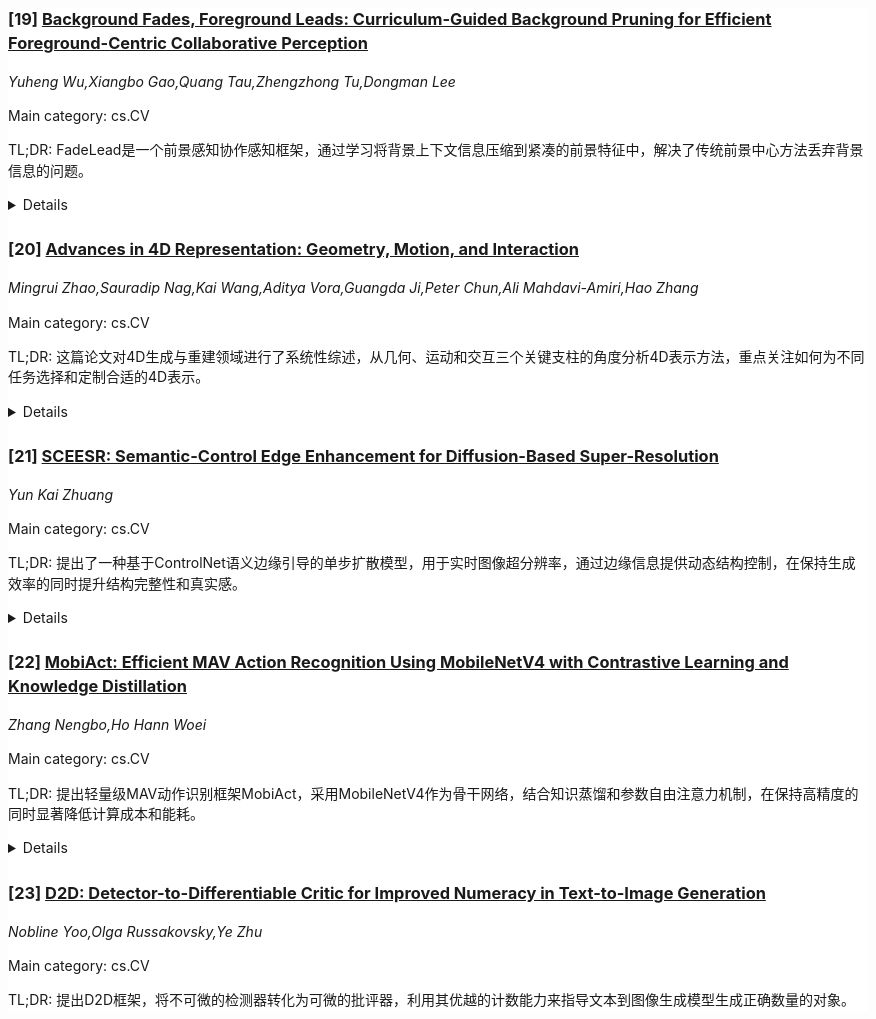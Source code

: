 ### [19] [Background Fades, Foreground Leads: Curriculum-Guided Background Pruning for Efficient Foreground-Centric Collaborative Perception](https://arxiv.org/abs/2510.19250)
*Yuheng Wu,Xiangbo Gao,Quang Tau,Zhengzhong Tu,Dongman Lee*

Main category: cs.CV

TL;DR: FadeLead是一个前景感知协作感知框架，通过学习将背景上下文信息压缩到紧凑的前景特征中，解决了传统前景中心方法丢弃背景信息的问题。


<details><summary>Details</summary></details>


### [20] [Advances in 4D Representation: Geometry, Motion, and Interaction](https://arxiv.org/abs/2510.19255)
*Mingrui Zhao,Sauradip Nag,Kai Wang,Aditya Vora,Guangda Ji,Peter Chun,Ali Mahdavi-Amiri,Hao Zhang*

Main category: cs.CV

TL;DR: 这篇论文对4D生成与重建领域进行了系统性综述，从几何、运动和交互三个关键支柱的角度分析4D表示方法，重点关注如何为不同任务选择和定制合适的4D表示。


<details><summary>Details</summary></details>


### [21] [SCEESR: Semantic-Control Edge Enhancement for Diffusion-Based Super-Resolution](https://arxiv.org/abs/2510.19272)
*Yun Kai Zhuang*

Main category: cs.CV

TL;DR: 提出了一种基于ControlNet语义边缘引导的单步扩散模型，用于实时图像超分辨率，通过边缘信息提供动态结构控制，在保持生成效率的同时提升结构完整性和真实感。


<details><summary>Details</summary></details>


### [22] [MobiAct: Efficient MAV Action Recognition Using MobileNetV4 with Contrastive Learning and Knowledge Distillation](https://arxiv.org/abs/2510.19273)
*Zhang Nengbo,Ho Hann Woei*

Main category: cs.CV

TL;DR: 提出轻量级MAV动作识别框架MobiAct，采用MobileNetV4作为骨干网络，结合知识蒸馏和参数自由注意力机制，在保持高精度的同时显著降低计算成本和能耗。


<details><summary>Details</summary></details>


### [23] [D2D: Detector-to-Differentiable Critic for Improved Numeracy in Text-to-Image Generation](https://arxiv.org/abs/2510.19278)
*Nobline Yoo,Olga Russakovsky,Ye Zhu*

Main category: cs.CV

TL;DR: 提出D2D框架，将不可微的检测器转化为可微的批评器，利用其优越的计数能力来指导文本到图像生成模型生成正确数量的对象。
